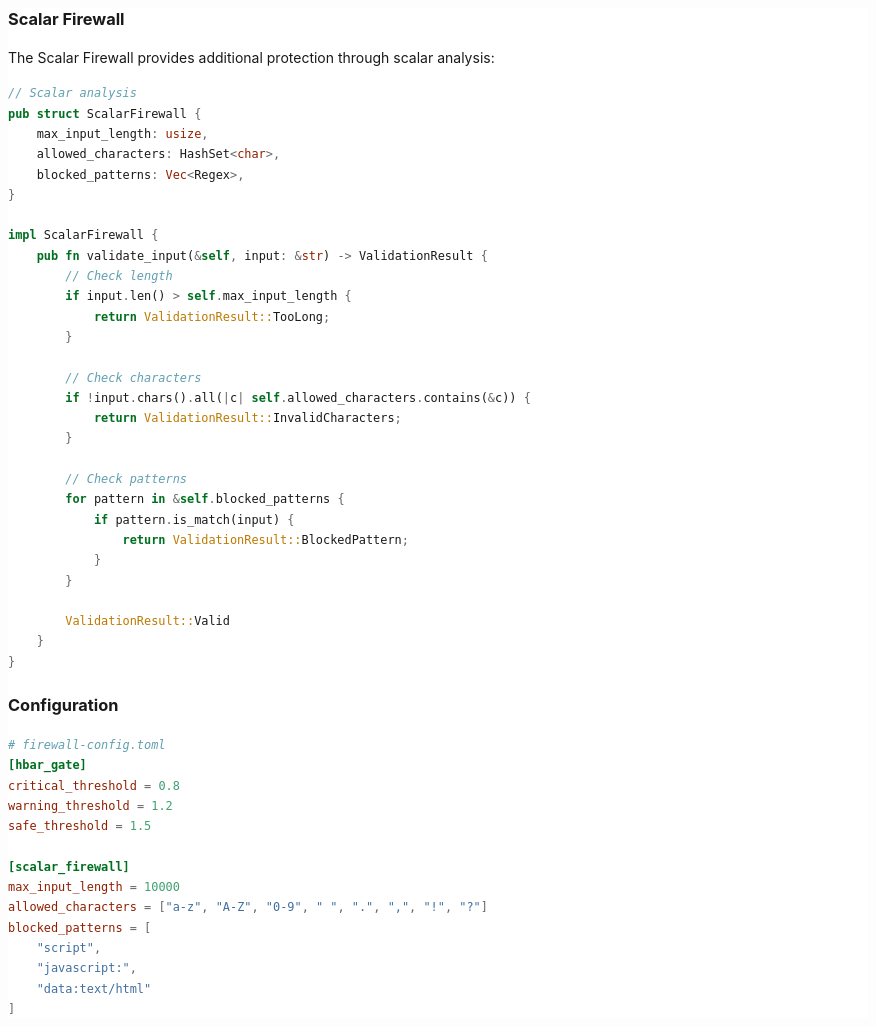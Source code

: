 ### Scalar Firewall

The Scalar Firewall provides additional protection through scalar analysis:

```rust
// Scalar analysis
pub struct ScalarFirewall {
    max_input_length: usize,
    allowed_characters: HashSet<char>,
    blocked_patterns: Vec<Regex>,
}

impl ScalarFirewall {
    pub fn validate_input(&self, input: &str) -> ValidationResult {
        // Check length
        if input.len() > self.max_input_length {
            return ValidationResult::TooLong;
        }
        
        // Check characters
        if !input.chars().all(|c| self.allowed_characters.contains(&c)) {
            return ValidationResult::InvalidCharacters;
        }
        
        // Check patterns
        for pattern in &self.blocked_patterns {
            if pattern.is_match(input) {
                return ValidationResult::BlockedPattern;
            }
        }
        
        ValidationResult::Valid
    }
}
```

### Configuration

```toml
# firewall-config.toml
[hbar_gate]
critical_threshold = 0.8
warning_threshold = 1.2
safe_threshold = 1.5

[scalar_firewall]
max_input_length = 10000
allowed_characters = ["a-z", "A-Z", "0-9", " ", ".", ",", "!", "?"]
blocked_patterns = [
    "script",
    "javascript:",
    "data:text/html"
]
```
